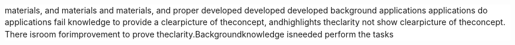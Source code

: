   <tr>

   <td width="94"> </td>

   <td width="104">materials, and</td>

   <td width="113">materials and</td>

   <td width="109">materials, and</td>

   <td width="121">proper</td>

   <td width="83"> </td>

  </tr>

  <tr>

   <td width="94"> </td>

   <td width="104">developed</td>

   <td width="113">developed</td>

   <td width="109">developed</td>

   <td width="121">background</td>

   <td width="83"> </td>

  </tr>

  <tr>

   <td width="94"> </td>

   <td width="104">applications</td>

   <td width="113">applications do</td>

   <td width="109">applications fail</td>

   <td width="121">knowledge to</td>

   <td width="83"> </td>

  </tr>

  <tr>

   <td width="94"> </td>

   <td width="104">provide a clearpicture of theconcept, andhighlights theclarity</td>

   <td width="113">not show clearpicture of theconcept. There isroom forimprovement</td>

   <td width="109">to prove theclarity.Backgroundknowledge isneeded</td>

   <td width="121">perform the tasks</td>

   <td width="83"> </td>

  </tr>

 </tbody>

